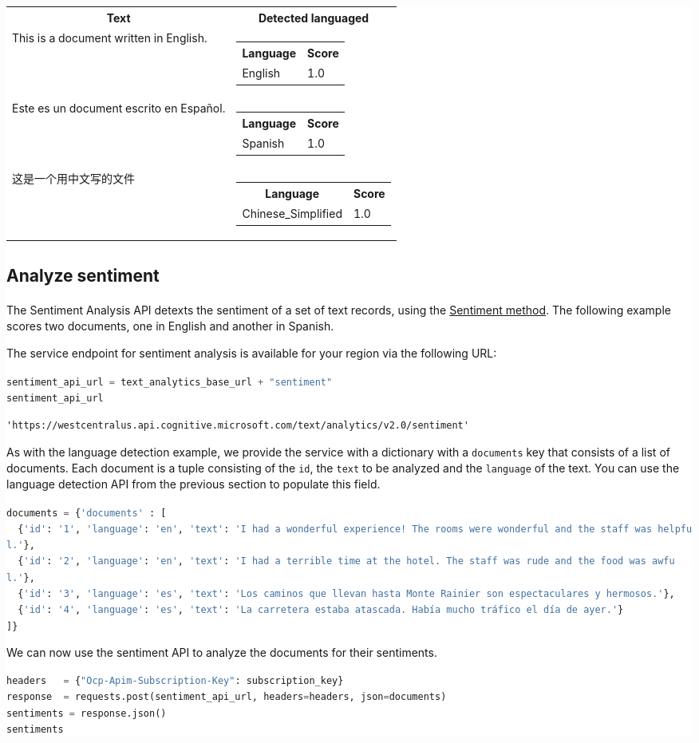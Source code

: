 


<table><tr><th>Text</th><th>Detected languaged</th></tr><tr><td>This is a document written in English.</td><td><table><tr><th>Language</th><th>Score</th></tr><tr><td>English</td><td>1.0</td></tr></table></td>
<tr><td>Este es un document escrito en Español.</td><td><table><tr><th>Language</th><th>Score</th></tr><tr><td>Spanish</td><td>1.0</td></tr></table></td>
<tr><td>这是一个用中文写的文件</td><td><table><tr><th>Language</th><th>Score</th></tr><tr><td>Chinese_Simplified</td><td>1.0</td></tr></table></td></table>



<a name="SentimentAnalysis"></a>

## Analyze sentiment

The Sentiment Analysis API detexts the sentiment of a set of text records, using the [Sentiment method](https://westus.dev.cognitive.microsoft.com/docs/services/TextAnalytics.V2.0/operations/56f30ceeeda5650db055a3c9). The following example scores two documents, one in English and another in Spanish.

The service endpoint for sentiment analysis is available for your region via the following URL:


```python
sentiment_api_url = text_analytics_base_url + "sentiment"
sentiment_api_url
```




    'https://westcentralus.api.cognitive.microsoft.com/text/analytics/v2.0/sentiment'



As with the language detection example, we provide the service with a dictionary with a `documents` key that consists of a list of documents. Each document is a tuple consisting of the `id`, the `text` to be analyzed and the `language` of the text. You can use the language detection API from the previous section to populate this field. 


```python
documents = {'documents' : [
  {'id': '1', 'language': 'en', 'text': 'I had a wonderful experience! The rooms were wonderful and the staff was helpful.'},
  {'id': '2', 'language': 'en', 'text': 'I had a terrible time at the hotel. The staff was rude and the food was awful.'},  
  {'id': '3', 'language': 'es', 'text': 'Los caminos que llevan hasta Monte Rainier son espectaculares y hermosos.'},  
  {'id': '4', 'language': 'es', 'text': 'La carretera estaba atascada. Había mucho tráfico el día de ayer.'}
]}
```

We can now use the sentiment API to analyze the documents for their sentiments.


```python
headers   = {"Ocp-Apim-Subscription-Key": subscription_key}
response  = requests.post(sentiment_api_url, headers=headers, json=documents)
sentiments = response.json()
sentiments
```
